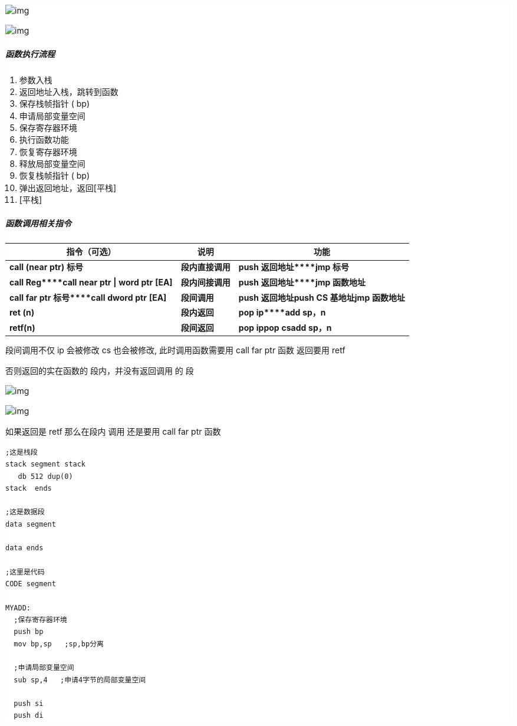 ![img](./notesimg/1652793370516-e708ab03-eab4-4a5a-bac5-6f665d835221.png)

![img](https://cdn.nlark.com/yuque/0/2022/png/27242010/1652793576301-aeb217f6-fc3d-4707-b925-487ab7f7519b.png)

##### 函数执行流程

1.  参数入栈
2.  返回地址入栈，跳转到函数
3.  保存栈帧指针  ( bp)
4.  申请局部变量空间
5.  保存寄存器环境
6.  执行函数功能
7.  恢复寄存器环境
8.  释放局部变量空间
9.  恢复栈帧指针  ( bp)
10.  弹出返回地址，返回[平栈]
11.  [平栈]

##### 函数调用相关指令

| **指令（可选）**                               | **说明**         | **功能**                                            |
| ---------------------------------------------- | ---------------- | --------------------------------------------------- |
| **call (near ptr) 标号**                       | **段内直接调用** | **push 返回地址****jmp 标号**                       |
| **call Reg****call near ptr \| word ptr [EA]** | **段内间接调用** | **push 返回地址****jmp 函数地址**                   |
| **call far ptr 标号****call dword ptr [EA]**   | **段间调用**     | **push 返回地址****push CS 基地址****jmp 函数地址** |
| **ret (n)**                                    | **段内返回**     | **pop ip****add sp，n**                             |
| **retf(n)**                                    | **段间返回**     | **pop  ip****pop cs****add sp，n**                  |

段间调用不仅 ip 会被修改  cs 也会被修改,   此时调用函数需要用   call  far ptr  函数    返回要用  retf

否则返回的实在函数的 段内，并没有返回调用 的 段

![img](./notesimg/1652795914602-468ab54e-36e5-46e6-85e3-4652b6def43e.png)

![img](./notesimg/1652796000876-993a50c7-5c87-4d6f-9b5f-4f192722ab04.png)

如果返回是  retf  那么在段内 调用 还是要用     call  far ptr  函数

```
;这是栈段
stack segment stack
   db 512 dup(0)
stack  ends

;这是数据段
data segment

data ends

;这里是代码
CODE segment

MYADD:
  ;保存寄存器环境
  push bp
  mov bp,sp   ;sp,bp分离 
  
  ;申请局部变量空间
  sub sp,4   ;申请4字节的局部变量空间

  push si
  push di
```